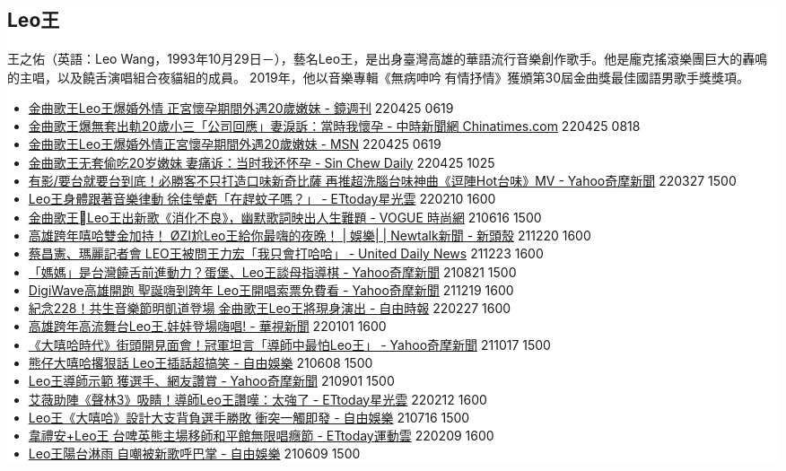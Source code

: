 ## Leo王

王之佑（英語：Leo Wang，1993年10月29日－），藝名Leo王，是出身臺灣高雄的華語流行音樂創作歌手。他是龐克搖滾樂團巨大的轟鳴的主唱，以及饒舌演唱組合夜貓組的成員。
2019年，他以音樂專輯《無病呻吟 有情抒情》獲頒第30屆金曲獎最佳國語男歌手獎獎項。
- [金曲歌王Leo王爆婚外情 正宮懷孕期間外遇20歲嫩妹 - 鏡週刊](https://www.mirrormedia.mg/story/20220425ent001/ "金曲歌王Leo王爆婚外情 正宮懷孕期間外遇20歲嫩妹 - 鏡週刊") 220425 0619
- [金曲歌王爆無套出軌20歲小三「公司回應」妻淚訴：當時我懷孕 - 中時新聞網 Chinatimes.com](https://www.chinatimes.com/realtimenews/20220425000931-260404?ctrack=pc_star_headl_p04 "金曲歌王爆無套出軌20歲小三「公司回應」妻淚訴：當時我懷孕 - 中時新聞網 Chinatimes.com") 220425 0818
- [金曲歌王Leo王爆婚外情正宮懷孕期間外遇20歲嫩妹 - MSN](https://www.msn.com/zh-tw/entertainment/news/%E9%87%91%E6%9B%B2%E6%AD%8C%E7%8E%8Bleo%E7%8E%8B%E7%88%86%E5%A9%9A%E5%A4%96%E6%83%85-%E6%AD%A3%E5%AE%AE%E6%87%B7%E5%AD%95%E6%9C%9F%E9%96%93%E5%A4%96%E9%81%8720%E6%AD%B2%E5%AB%A9%E5%A6%B9/ar-AAWy0VZ?li=BBqiNIf "金曲歌王Leo王爆婚外情正宮懷孕期間外遇20歲嫩妹 - MSN") 220425 0619
- [金曲歌王无套偷吃20岁嫩妹 妻痛诉：当时我还怀孕 - Sin Chew Daily](https://www.sinchew.com.my/20220425/%E9%87%91%E6%9B%B2%E6%AD%8C%E7%8E%8B%E6%97%A0%E5%A5%97%E5%81%B7%E5%90%8320%E5%B2%81%E5%AB%A9%E5%A6%B9-%E5%A6%BB%E7%97%9B%E8%AF%89%EF%BC%9A%E5%BD%93%E6%97%B6%E6%88%91%E8%BF%98%E6%80%80%E5%AD%95/ "金曲歌王无套偷吃20岁嫩妹 妻痛诉：当时我还怀孕 - Sin Chew Daily") 220425 1025
- [有影/要台就要台到底！必勝客不只打造口味新奇比薩 再推超洗腦台味神曲《逗陣Hot台味》MV - Yahoo奇摩新聞](https://tw.news.yahoo.com/%E6%9C%89%E5%BD%B1-%E8%A6%81%E5%8F%B0%E5%B0%B1%E8%A6%81%E5%8F%B0%E5%88%B0%E5%BA%95-%E5%BF%85%E5%8B%9D%E5%AE%A2%E4%B8%8D%E5%8F%AA%E6%89%93%E9%80%A0%E5%8F%A3%E5%91%B3%E6%96%B0%E5%A5%87%E6%AF%94%E8%96%A9-%E5%86%8D%E6%8E%A8%E8%B6%85%E6%B4%97%E8%85%A6%E5%8F%B0%E5%91%B3%E7%A5%9E%E6%9B%B2-%E9%80%97%E9%99%A3hot%E5%8F%B0%E5%91%B3-060028145.html "有影/要台就要台到底！必勝客不只打造口味新奇比薩 再推超洗腦台味神曲《逗陣Hot台味》MV - Yahoo奇摩新聞") 220327 1500
- [Leo王身體跟著音樂律動 徐佳瑩虧「在趕蚊子嗎？」 - ETtoday星光雲](https://star.ettoday.net/news/2185905 "Leo王身體跟著音樂律動 徐佳瑩虧「在趕蚊子嗎？」 - ETtoday星光雲") 220210 1600
- [金曲歌王Leo王出新歌《消化不良》，幽默歌詞映出人生難題 - VOGUE 時尚網](https://www.vogue.com.tw/entertainment/article/leo-wang-%E6%B6%88%E5%8C%96%E4%B8%8D%E8%89%AF "金曲歌王Leo王出新歌《消化不良》，幽默歌詞映出人生難題 - VOGUE 時尚網") 210616 1500
- [高雄跨年嘻哈雙金加持！ ØZI尬Leo王給你最嗨的夜晚！ | 娛樂| | Newtalk新聞 - 新頭殼](https://newtalk.tw/news/view/2021-12-20/684211 "高雄跨年嘻哈雙金加持！ ØZI尬Leo王給你最嗨的夜晚！ | 娛樂| | Newtalk新聞 - 新頭殼") 211220 1600
- [蔡昌憲、瑪麗記者會 LEO王被問王力宏「我只會打哈哈」 - United Daily News](https://stars.udn.com/star/story/10092/5983527 "蔡昌憲、瑪麗記者會 LEO王被問王力宏「我只會打哈哈」 - United Daily News") 211223 1600
- [「媽媽」是台灣饒舌前進動力？蛋堡、Leo王談母指導棋 - Yahoo奇摩新聞](https://tw.news.yahoo.com/%E5%AA%BD%E5%AA%BD-%E6%98%AF%E5%8F%B0%E7%81%A3%E9%A5%92%E8%88%8C%E5%89%8D%E9%80%B2%E5%8B%95%E5%8A%9B-%E8%9B%8B%E5%A0%A1-leo%E7%8E%8B%E8%AB%87%E6%AF%8D%E6%8C%87%E5%B0%8E%E6%A3%8B-042131383.html "「媽媽」是台灣饒舌前進動力？蛋堡、Leo王談母指導棋 - Yahoo奇摩新聞") 210821 1500
- [DigiWave高雄開跑 聖誕嗨到跨年 Leo王開唱索票免費看 - Yahoo奇摩新聞](https://tw.news.yahoo.com/digiwave%E9%AB%98%E9%9B%84%E9%96%8B%E8%B7%91-%E8%81%96%E8%AA%95%E5%97%A8%E5%88%B0%E8%B7%A8%E5%B9%B4-leo%E7%8E%8B%E9%96%8B%E5%94%B1%E7%B4%A2%E7%A5%A8%E5%85%8D%E8%B2%BB%E7%9C%8B-035747553.html "DigiWave高雄開跑 聖誕嗨到跨年 Leo王開唱索票免費看 - Yahoo奇摩新聞") 211219 1600
- [紀念228！共生音樂節明凱道登場 金曲歌王Leo王將現身演出 - 自由時報](https://news.ltn.com.tw/news/politics/breakingnews/3843129 "紀念228！共生音樂節明凱道登場 金曲歌王Leo王將現身演出 - 自由時報") 220227 1600
- [高雄跨年高流舞台Leo王.娃娃登場嗨唱! - 華視新聞](https://news.cts.com.tw/cts/life/202201/202201012067439.html "高雄跨年高流舞台Leo王.娃娃登場嗨唱! - 華視新聞") 220101 1600
- [《大嘻哈時代》街頭開見面會！冠軍坦言「導師中最怕Leo王」 - Yahoo奇摩新聞](https://tw.news.yahoo.com/%E3%80%8A%E5%A4%A7%E5%98%BB%E5%93%88%E6%99%82%E4%BB%A3%E3%80%8B%E8%A1%97%E9%A0%AD%E9%96%8B%E8%A6%8B%E9%9D%A2%E6%9C%83%EF%BC%81%E5%86%A0%E8%BB%8D%E5%9D%A6%E8%A8%80%E3%80%8C%E5%B0%8E%E5%B8%AB%E4%B8%AD%E6%9C%80%E6%80%95-leo%E7%8E%8B%E3%80%8D-140935013.html "《大嘻哈時代》街頭開見面會！冠軍坦言「導師中最怕Leo王」 - Yahoo奇摩新聞") 211017 1500
- [熊仔大嘻哈撂狠話 Leo王插話超搞笑 - 自由娛樂](https://ent.ltn.com.tw/news/paper/1453342 "熊仔大嘻哈撂狠話 Leo王插話超搞笑 - 自由娛樂") 210608 1500
- [Leo王導師示範 獲選手、網友讚賞 - Yahoo奇摩新聞](https://tw.news.yahoo.com/leo%E7%8E%8B%E5%B0%8E%E5%B8%AB%E7%A4%BA%E7%AF%84-%E7%8D%B2%E9%81%B8%E6%89%8B-%E7%B6%B2%E5%8F%8B%E8%AE%9A%E8%B3%9E-094002375.html "Leo王導師示範 獲選手、網友讚賞 - Yahoo奇摩新聞") 210901 1500
- [艾薇助陣《聲林3》吸睛！導師Leo王讚嘆：太強了 - ETtoday星光雲](https://star.ettoday.net/news/2187943 "艾薇助陣《聲林3》吸睛！導師Leo王讚嘆：太強了 - ETtoday星光雲") 220212 1600
- [Leo王《大嘻哈》設計大支背負選手勝敗 衝突一觸即發 - 自由娛樂](https://ent.ltn.com.tw/news/breakingnews/3605673 "Leo王《大嘻哈》設計大支背負選手勝敗 衝突一觸即發 - 自由娛樂") 210716 1500
- [韋禮安+Leo王 台啤英熊主場移師和平館無限唱癮節 - ETtoday運動雲](https://sports.ettoday.net/news/2185833 "韋禮安+Leo王 台啤英熊主場移師和平館無限唱癮節 - ETtoday運動雲") 220209 1600
- [Leo王陽台淋雨 自嘲被新歌呼巴掌 - 自由娛樂](https://ent.ltn.com.tw/news/paper/1453541 "Leo王陽台淋雨 自嘲被新歌呼巴掌 - 自由娛樂") 210609 1500
